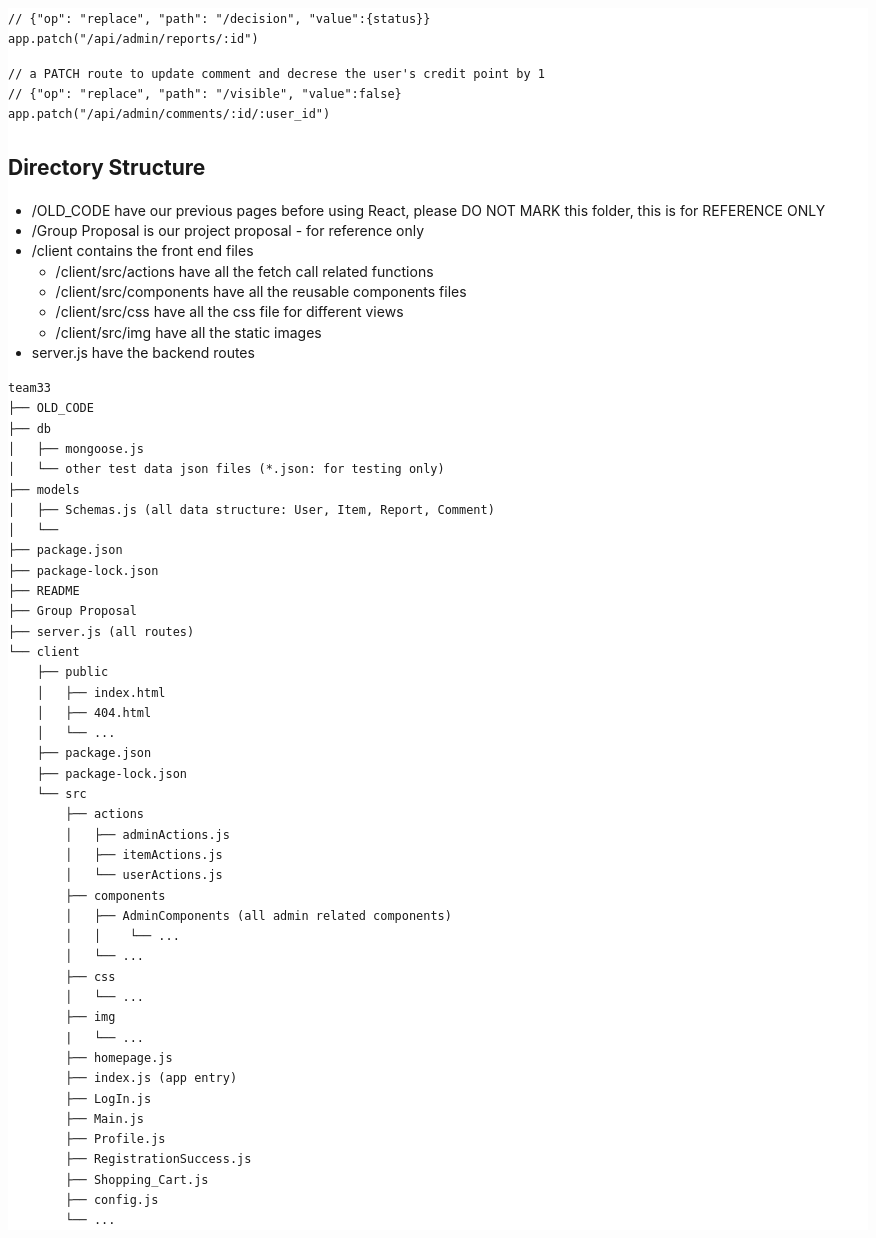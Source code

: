 ```
// {"op": "replace", "path": "/decision", "value":{status}}
app.patch("/api/admin/reports/:id")
```
```
// a PATCH route to update comment and decrese the user's credit point by 1
// {"op": "replace", "path": "/visible", "value":false}
app.patch("/api/admin/comments/:id/:user_id")
```

## Directory Structure
- /OLD_CODE have our previous pages before using React, please DO NOT MARK this folder, this is for REFERENCE ONLY
- /Group Proposal is our project proposal - for reference only
- /client contains the front end files
    - /client/src/actions have all the fetch call related functions
    - /client/src/components have all the reusable components files
    - /client/src/css have all the css file for different views
    - /client/src/img have all the static images
- server.js have the backend routes

```
team33
├── OLD_CODE
├── db
│   ├── mongoose.js
│   └── other test data json files (*.json: for testing only)
├── models
│   ├── Schemas.js (all data structure: User, Item, Report, Comment)
│   └── 
├── package.json
├── package-lock.json
├── README
├── Group Proposal
├── server.js (all routes)
└── client
    ├── public
    │   ├── index.html
    │   ├── 404.html
    │   └── ...
    ├── package.json
    ├── package-lock.json
    └── src
        ├── actions
        │   ├── adminActions.js
        │   ├── itemActions.js
        │   └── userActions.js
        ├── components
        │   ├── AdminComponents (all admin related components)
        │   │    └── ...
        │   └── ...
        ├── css
        │   └── ...
        ├── img
        |   └── ...
        ├── homepage.js
        ├── index.js (app entry)
        ├── LogIn.js
        ├── Main.js 
        ├── Profile.js
        ├── RegistrationSuccess.js
        ├── Shopping_Cart.js
        ├── config.js
        └── ...
```